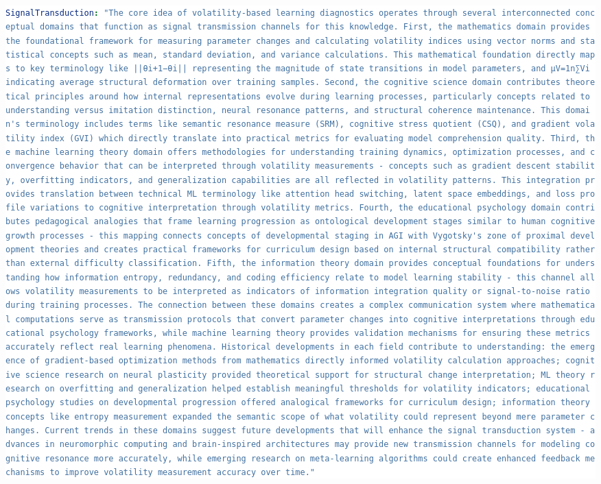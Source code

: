 ```yaml
SignalTransduction: "The core idea of volatility-based learning diagnostics operates through several interconnected conceptual domains that function as signal transmission channels for this knowledge. First, the mathematics domain provides the foundational framework for measuring parameter changes and calculating volatility indices using vector norms and statistical concepts such as mean, standard deviation, and variance calculations. This mathematical foundation directly maps to key terminology like ||θi+1−θi|| representing the magnitude of state transitions in model parameters, and μV=1n∑Vi indicating average structural deformation over training samples. Second, the cognitive science domain contributes theoretical principles around how internal representations evolve during learning processes, particularly concepts related to understanding versus imitation distinction, neural resonance patterns, and structural coherence maintenance. This domain's terminology includes terms like semantic resonance measure (SRM), cognitive stress quotient (CSQ), and gradient volatility index (GVI) which directly translate into practical metrics for evaluating model comprehension quality. Third, the machine learning theory domain offers methodologies for understanding training dynamics, optimization processes, and convergence behavior that can be interpreted through volatility measurements - concepts such as gradient descent stability, overfitting indicators, and generalization capabilities are all reflected in volatility patterns. This integration provides translation between technical ML terminology like attention head switching, latent space embeddings, and loss profile variations to cognitive interpretation through volatility metrics. Fourth, the educational psychology domain contributes pedagogical analogies that frame learning progression as ontological development stages similar to human cognitive growth processes - this mapping connects concepts of developmental staging in AGI with Vygotsky's zone of proximal development theories and creates practical frameworks for curriculum design based on internal structural compatibility rather than external difficulty classification. Fifth, the information theory domain provides conceptual foundations for understanding how information entropy, redundancy, and coding efficiency relate to model learning stability - this channel allows volatility measurements to be interpreted as indicators of information integration quality or signal-to-noise ratio during training processes. The connection between these domains creates a complex communication system where mathematical computations serve as transmission protocols that convert parameter changes into cognitive interpretations through educational psychology frameworks, while machine learning theory provides validation mechanisms for ensuring these metrics accurately reflect real learning phenomena. Historical developments in each field contribute to understanding: the emergence of gradient-based optimization methods from mathematics directly informed volatility calculation approaches; cognitive science research on neural plasticity provided theoretical support for structural change interpretation; ML theory research on overfitting and generalization helped establish meaningful thresholds for volatility indicators; educational psychology studies on developmental progression offered analogical frameworks for curriculum design; information theory concepts like entropy measurement expanded the semantic scope of what volatility could represent beyond mere parameter changes. Current trends in these domains suggest future developments that will enhance the signal transduction system - advances in neuromorphic computing and brain-inspired architectures may provide new transmission channels for modeling cognitive resonance more accurately, while emerging research on meta-learning algorithms could create enhanced feedback mechanisms to improve volatility measurement accuracy over time."
```